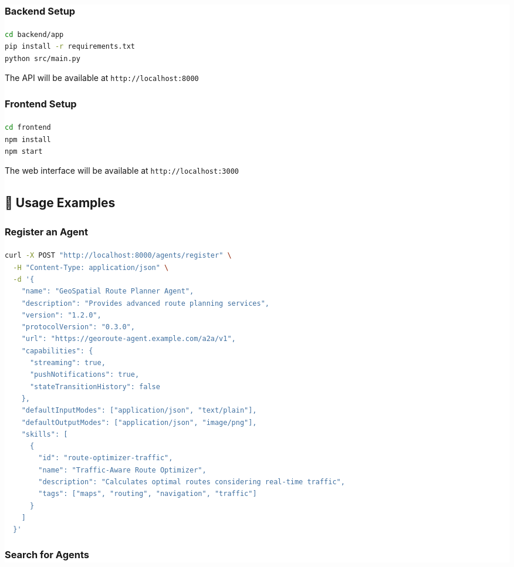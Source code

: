### Backend Setup

```bash
cd backend/app
pip install -r requirements.txt
python src/main.py
```

The API will be available at `http://localhost:8000`

### Frontend Setup

```bash
cd frontend
npm install
npm start
```

The web interface will be available at `http://localhost:3000`

## 🚦 Usage Examples

### Register an Agent

```bash
curl -X POST "http://localhost:8000/agents/register" \
  -H "Content-Type: application/json" \
  -d '{
    "name": "GeoSpatial Route Planner Agent",
    "description": "Provides advanced route planning services",
    "version": "1.2.0",
    "protocolVersion": "0.3.0",
    "url": "https://georoute-agent.example.com/a2a/v1",
    "capabilities": {
      "streaming": true,
      "pushNotifications": true,
      "stateTransitionHistory": false
    },
    "defaultInputModes": ["application/json", "text/plain"],
    "defaultOutputModes": ["application/json", "image/png"],
    "skills": [
      {
        "id": "route-optimizer-traffic",
        "name": "Traffic-Aware Route Optimizer",
        "description": "Calculates optimal routes considering real-time traffic",
        "tags": ["maps", "routing", "navigation", "traffic"]
      }
    ]
  }'
```

### Search for Agents
